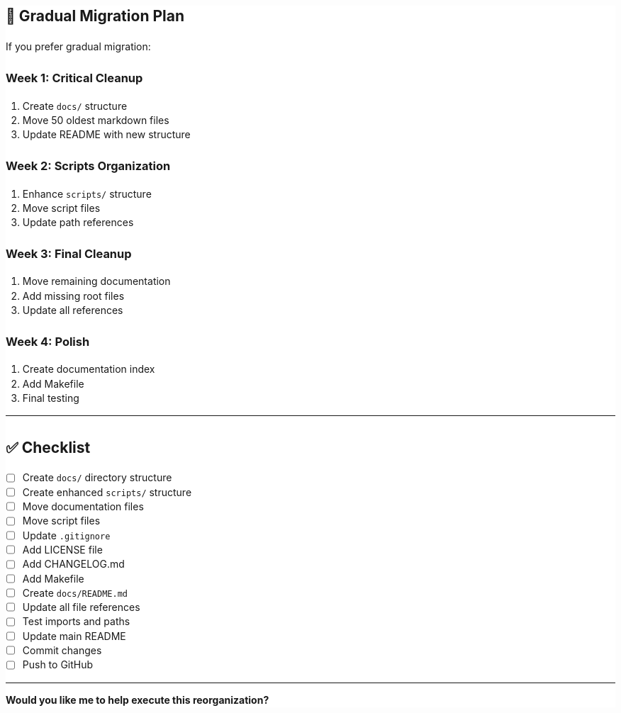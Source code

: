 
## 🔄 Gradual Migration Plan

If you prefer gradual migration:

### Week 1: Critical Cleanup
1. Create `docs/` structure
2. Move 50 oldest markdown files
3. Update README with new structure

### Week 2: Scripts Organization
1. Enhance `scripts/` structure
2. Move script files
3. Update path references

### Week 3: Final Cleanup
1. Move remaining documentation
2. Add missing root files
3. Update all references

### Week 4: Polish
1. Create documentation index
2. Add Makefile
3. Final testing

---

## ✅ Checklist

- [ ] Create `docs/` directory structure
- [ ] Create enhanced `scripts/` structure
- [ ] Move documentation files
- [ ] Move script files
- [ ] Update `.gitignore`
- [ ] Add LICENSE file
- [ ] Add CHANGELOG.md
- [ ] Add Makefile
- [ ] Create `docs/README.md`
- [ ] Update all file references
- [ ] Test imports and paths
- [ ] Update main README
- [ ] Commit changes
- [ ] Push to GitHub

---

**Would you like me to help execute this reorganization?**

